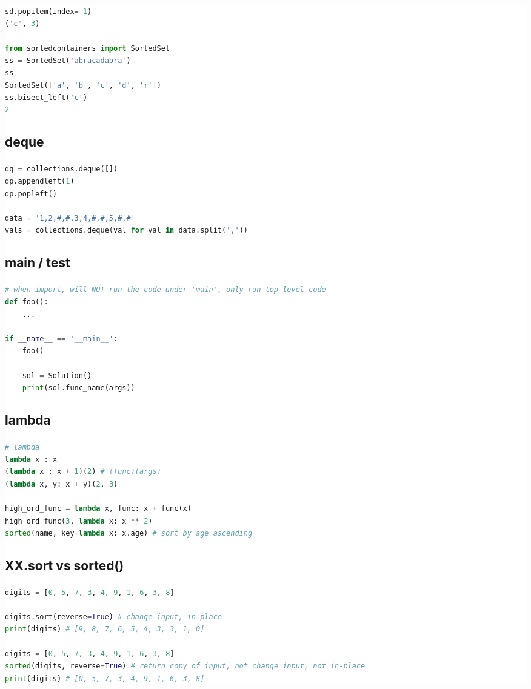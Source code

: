 ```python
sd.popitem(index=-1)
('c', 3)

from sortedcontainers import SortedSet
ss = SortedSet('abracadabra')
ss
SortedSet(['a', 'b', 'c', 'd', 'r'])
ss.bisect_left('c')
2
```

## deque
```python
dq = collections.deque([])
dp.appendleft(1)
dp.popleft()

data = '1,2,#,#,3,4,#,#,5,#,#'
vals = collections.deque(val for val in data.split(','))
```

## main / test
```python
# when import, will NOT run the code under 'main', only run top-level code
def foo():
    ...

if __name__ == '__main__':
    foo()

    sol = Solution()
    print(sol.func_name(args))
```

## lambda
```python
# lambda
lambda x : x
(lambda x : x + 1)(2) # (func)(args)
(lambda x, y: x + y)(2, 3)

high_ord_func = lambda x, func: x + func(x)
high_ord_func(3, lambda x: x ** 2)
sorted(name, key=lambda x: x.age) # sort by age ascending
```

## XX.sort vs sorted()
```python
digits = [0, 5, 7, 3, 4, 9, 1, 6, 3, 8]

digits.sort(reverse=True) # change input, in-place
print(digits) # [9, 8, 7, 6, 5, 4, 3, 3, 1, 0]

digits = [0, 5, 7, 3, 4, 9, 1, 6, 3, 8]
sorted(digits, reverse=True) # return copy of input, not change input, not in-place
print(digits) # [0, 5, 7, 3, 4, 9, 1, 6, 3, 8]
```
